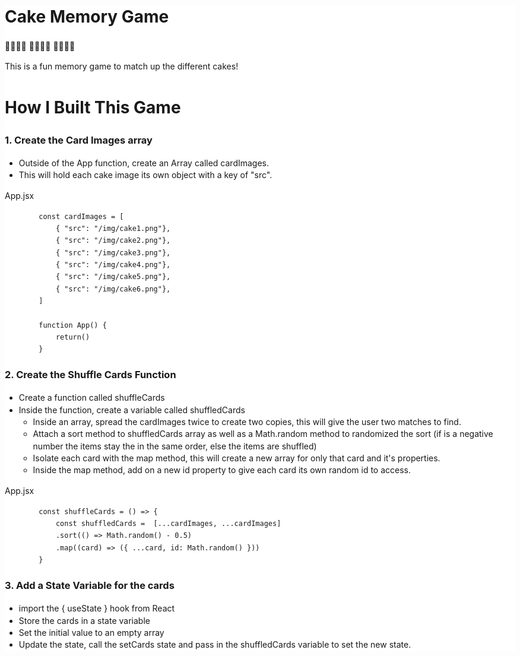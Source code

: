 # Cake Memory Game
🎂🍰🎂🎂
🎂🎂🎂🎂
🎂🎂🍰🎂

This is a fun memory game to match up the different cakes!

# How I Built This Game

### 1. Create the Card Images array 
- Outside of the App function, create an Array called cardImages. 
-   This will hold each cake image its own object with a key of "src".

App.jsx

            const cardImages = [
                { "src": "/img/cake1.png"},
                { "src": "/img/cake2.png"},
                { "src": "/img/cake3.png"},
                { "src": "/img/cake4.png"},
                { "src": "/img/cake5.png"},
                { "src": "/img/cake6.png"},
            ]

            function App() {
                return()
            }

### 2. Create the Shuffle Cards Function
- Create a function called shuffleCards
- Inside the function, create a variable called shuffledCards
    - Inside an array, spread the cardImages twice to create two copies, this will give the user two matches to find.
    - Attach a sort method to shuffledCards array as well as a Math.random method to randomized the sort (if is a negative number the items stay the in the same order, else the items are shuffled)
    - Isolate each card with the map method, this will create a new array for only that card and it's properties. 
    - Inside the map method, add on a new id property to give each card its own random id to access. 

App.jsx

            const shuffleCards = () => {
                const shuffledCards =  [...cardImages, ...cardImages]
                .sort(() => Math.random() - 0.5)
                .map((card) => ({ ...card, id: Math.random() }))
            }

### 3. Add a State Variable for the cards
- import the { useState } hook from React
- Store the cards in a state variable
- Set the initial value to an empty array
- Update the state, call the setCards state and pass in the shuffledCards variable to set the new state.
